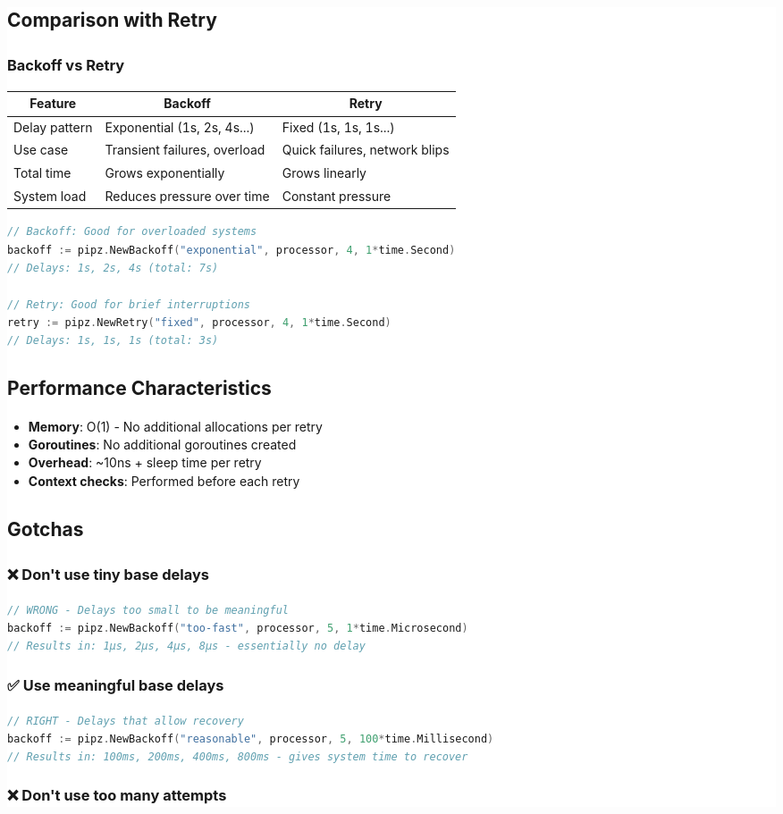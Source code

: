 ```go
```

## Comparison with Retry

### Backoff vs Retry

| Feature | Backoff | Retry |
|---------|---------|-------|
| Delay pattern | Exponential (1s, 2s, 4s...) | Fixed (1s, 1s, 1s...) |
| Use case | Transient failures, overload | Quick failures, network blips |
| Total time | Grows exponentially | Grows linearly |
| System load | Reduces pressure over time | Constant pressure |

```go
// Backoff: Good for overloaded systems
backoff := pipz.NewBackoff("exponential", processor, 4, 1*time.Second)
// Delays: 1s, 2s, 4s (total: 7s)

// Retry: Good for brief interruptions  
retry := pipz.NewRetry("fixed", processor, 4, 1*time.Second)
// Delays: 1s, 1s, 1s (total: 3s)
```

## Performance Characteristics

- **Memory**: O(1) - No additional allocations per retry
- **Goroutines**: No additional goroutines created
- **Overhead**: ~10ns + sleep time per retry
- **Context checks**: Performed before each retry

## Gotchas

### ❌ Don't use tiny base delays

```go
// WRONG - Delays too small to be meaningful
backoff := pipz.NewBackoff("too-fast", processor, 5, 1*time.Microsecond)
// Results in: 1μs, 2μs, 4μs, 8μs - essentially no delay
```

### ✅ Use meaningful base delays

```go
// RIGHT - Delays that allow recovery
backoff := pipz.NewBackoff("reasonable", processor, 5, 100*time.Millisecond)
// Results in: 100ms, 200ms, 400ms, 800ms - gives system time to recover
```

### ❌ Don't use too many attempts
